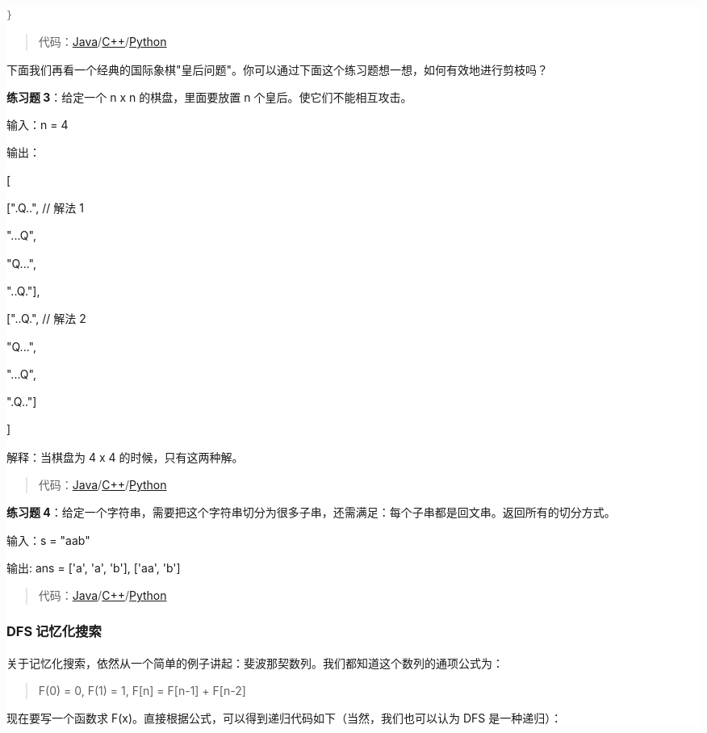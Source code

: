 ```java
}
```

> 代码：[Java](https://github.com/lagoueduCol/Algorithm-Dryad/blob/main/13.DFS.BFS/P3984.java?fileGuid=xxQTRXtVcqtHK6j8)/[C++](https://github.com/lagoueduCol/Algorithm-Dryad/blob/main/13.DFS.BFS/P3984.cpp?fileGuid=xxQTRXtVcqtHK6j8)/[Python](https://github.com/lagoueduCol/Algorithm-Dryad/blob/main/13.DFS.BFS/P3984.py?fileGuid=xxQTRXtVcqtHK6j8)

下面我们再看一个经典的国际象棋"皇后问题"。你可以通过下面这个练习题想一想，如何有效地进行剪枝吗？

**练习题 3**：给定一个 n x n 的棋盘，里面要放置 n 个皇后。使它们不能相互攻击。

输入：n = 4

输出：

\[

\[".Q..", // 解法 1

"...Q",

"Q...",

"..Q."\],

\["..Q.", // 解法 2

"Q...",

"...Q",

".Q.."\]

\]

解释：当棋盘为 4 x 4 的时候，只有这两种解。
> 代码：[Java](https://github.com/lagoueduCol/Algorithm-Dryad/blob/main/13.DFS.BFS/%E5%85%AB%E7%9A%87%E5%90%8E.java?fileGuid=xxQTRXtVcqtHK6j8)/[C++](https://github.com/lagoueduCol/Algorithm-Dryad/blob/main/13.DFS.BFS/%E5%85%AB%E7%9A%87%E5%90%8E.cpp?fileGuid=xxQTRXtVcqtHK6j8)/[Python](https://github.com/lagoueduCol/Algorithm-Dryad/blob/main/13.DFS.BFS/%E5%85%AB%E7%9A%87%E5%90%8E.py?fileGuid=xxQTRXtVcqtHK6j8)

**练习题 4**：给定一个字符串，需要把这个字符串切分为很多子串，还需满足：每个子串都是回文串。返回所有的切分方式。

输入：s = "aab"

输出: ans = \['a', 'a', 'b'\], \['aa', 'b'\]
> 代码：[Java](https://github.com/lagoueduCol/Algorithm-Dryad/blob/main/13.DFS.BFS/131.%E5%88%86%E5%89%B2%E5%9B%9E%E6%96%87%E4%B8%B2.java?fileGuid=xxQTRXtVcqtHK6j8)/[C++](https://github.com/lagoueduCol/Algorithm-Dryad/blob/main/13.DFS.BFS/131.%E5%88%86%E5%89%B2%E5%9B%9E%E6%96%87%E4%B8%B2.cpp?fileGuid=xxQTRXtVcqtHK6j8)/[Python](https://github.com/lagoueduCol/Algorithm-Dryad/blob/main/13.DFS.BFS/131.%E5%88%86%E5%89%B2%E5%9B%9E%E6%96%87%E4%B8%B2.py?fileGuid=xxQTRXtVcqtHK6j8)

### DFS 记忆化搜索

关于记忆化搜索，依然从一个简单的例子讲起：斐波那契数列。我们都知道这个数列的通项公式为：
> F(0) = 0, F(1) = 1, F\[n\] = F\[n-1\] + F\[n-2\]

现在要写一个函数求 F(x)。直接根据公式，可以得到递归代码如下（当然，我们也可以认为 DFS 是一种递归）：
